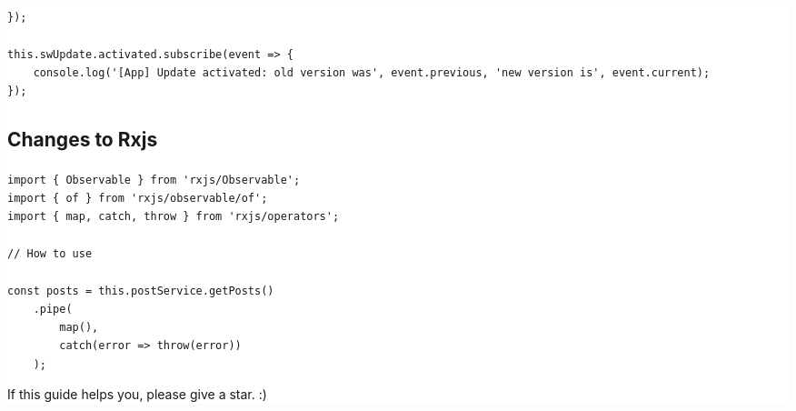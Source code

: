 ```
});

this.swUpdate.activated.subscribe(event => {
    console.log('[App] Update activated: old version was', event.previous, 'new version is', event.current);
});
```

## Changes to Rxjs

```
import { Observable } from 'rxjs/Observable';
import { of } from 'rxjs/observable/of';
import { map, catch, throw } from 'rxjs/operators';

// How to use

const posts = this.postService.getPosts()
    .pipe(
        map(),
        catch(error => throw(error))
    );
```

If this guide helps you, please give a star. :)